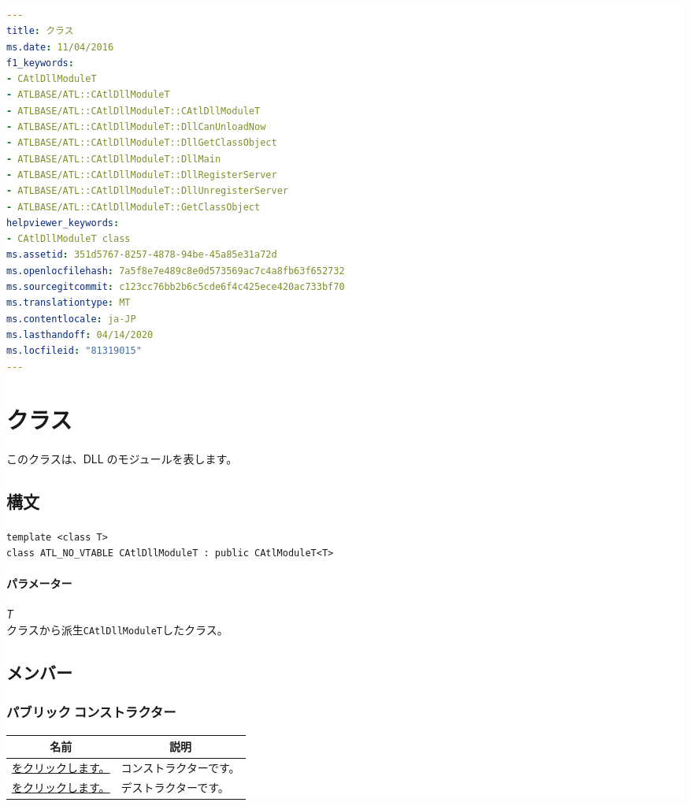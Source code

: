 ```yaml
---
title: クラス
ms.date: 11/04/2016
f1_keywords:
- CAtlDllModuleT
- ATLBASE/ATL::CAtlDllModuleT
- ATLBASE/ATL::CAtlDllModuleT::CAtlDllModuleT
- ATLBASE/ATL::CAtlDllModuleT::DllCanUnloadNow
- ATLBASE/ATL::CAtlDllModuleT::DllGetClassObject
- ATLBASE/ATL::CAtlDllModuleT::DllMain
- ATLBASE/ATL::CAtlDllModuleT::DllRegisterServer
- ATLBASE/ATL::CAtlDllModuleT::DllUnregisterServer
- ATLBASE/ATL::CAtlDllModuleT::GetClassObject
helpviewer_keywords:
- CAtlDllModuleT class
ms.assetid: 351d5767-8257-4878-94be-45a85e31a72d
ms.openlocfilehash: 7a5f8e7e489c8e0d573569ac7c4a8fb63f652732
ms.sourcegitcommit: c123cc76bb2b6c5cde6f4c425ece420ac733bf70
ms.translationtype: MT
ms.contentlocale: ja-JP
ms.lasthandoff: 04/14/2020
ms.locfileid: "81319015"
---
```

# <a name="catldllmodulet-class"></a>クラス

このクラスは、DLL のモジュールを表します。

## <a name="syntax"></a>構文

```
template <class T>
class ATL_NO_VTABLE CAtlDllModuleT : public CAtlModuleT<T>
```

#### <a name="parameters"></a>パラメーター

*T*<br/>
クラスから派生`CAtlDllModuleT`したクラス。

## <a name="members"></a>メンバー

### <a name="public-constructors"></a>パブリック コンストラクター

|名前|説明|
|----------|-----------------|
|[をクリックします。](#catldllmodulet)|コンストラクターです。|
|[をクリックします。](#dtor)|デストラクターです。|
